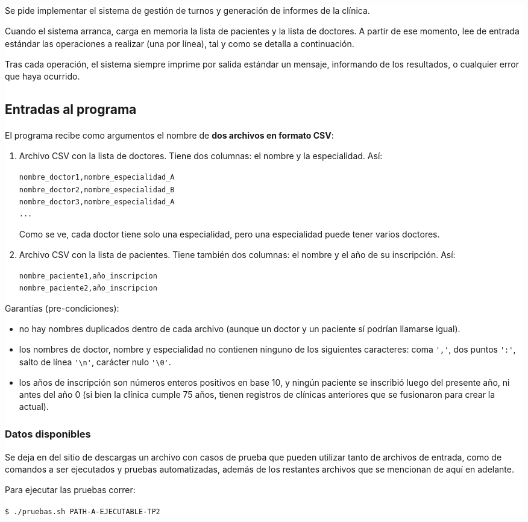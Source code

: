 Se pide implementar el sistema de gestión de turnos y generación de informes de
la clínica.

Cuando el sistema arranca, carga en memoria la lista de pacientes y la lista de
doctores. A partir de ese momento, lee de entrada estándar las operaciones a
realizar (una por línea), tal y como se detalla a continuación.

Tras cada operación, el sistema siempre imprime por salida estándar un mensaje,
informando de los resultados, o cualquier error que haya ocurrido.


## Entradas al programa

El programa recibe como argumentos el nombre de **dos archivos en formato
CSV**:

1.  Archivo CSV con la lista de doctores. Tiene dos columnas: el nombre y la
    especialidad. Así:

        nombre_doctor1,nombre_especialidad_A
        nombre_doctor2,nombre_especialidad_B
        nombre_doctor3,nombre_especialidad_A
        ...

    Como se ve, cada doctor tiene solo una especialidad, pero una especialidad
    puede tener varios doctores.

2.  Archivo CSV con la lista de pacientes. Tiene también dos columnas: el
    nombre y el año de su inscripción. Así:

        nombre_paciente1,año_inscripcion
        nombre_paciente2,año_inscripcion


Garantías (pre-condiciones):

  - no hay nombres duplicados dentro de cada archivo (aunque un doctor y un
    paciente sí podrían llamarse igual).

  - los nombres de doctor, nombre y especialidad no contienen ninguno de los
    siguientes caracteres: coma `','`, dos puntos `':'`, salto de línea `'\n'`,
    carácter nulo `'\0'`.

  - los años de inscripción son números enteros positivos en base 10, y
    ningún paciente se inscribió luego del presente año, ni antes del año 0
    (si bien la clínica cumple 75 años, tienen registros de clínicas anteriores
    que se fusionaron para crear la actual).

### Datos disponibles

Se deja en del sitio de descargas un archivo con casos de prueba que pueden utilizar
tanto de archivos de entrada, como de comandos a ser ejecutados y pruebas automatizadas, además de los
restantes archivos que se mencionan de aquí en adelante. 

Para ejecutar las pruebas correr: 
    
    $ ./pruebas.sh PATH-A-EJECUTABLE-TP2
